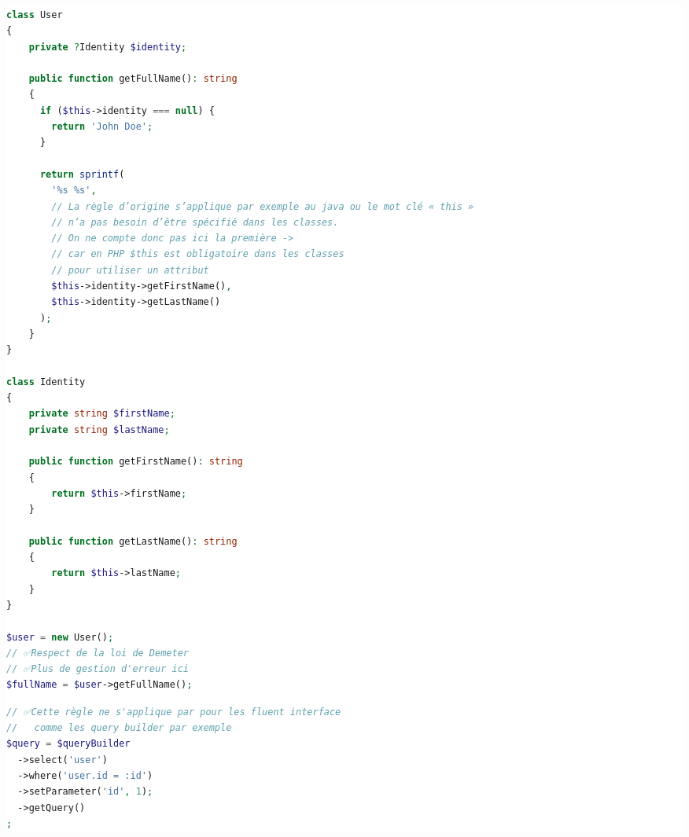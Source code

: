 ```php
class User
{
    private ?Identity $identity;

    public function getFullName(): string
    {
      if ($this->identity === null) {
      	return 'John Doe';
      }
      
      return sprintf(
        '%s %s',
        // La règle d’origine s’applique par exemple au java ou le mot clé « this » 
        // n’a pas besoin d’être spécifié dans les classes.
        // On ne compte donc pas ici la première ->
        // car en PHP $this est obligatoire dans les classes
        // pour utiliser un attribut
        $this->identity->getFirstName(),
        $this->identity->getLastName()
      );
    }
}

class Identity
{
    private string $firstName;
    private string $lastName;

    public function getFirstName(): string
    {
        return $this->firstName;
    }

    public function getLastName(): string
    {
        return $this->lastName;
    }
}

$user = new User();
// ✅Respect de la loi de Demeter
// ✅Plus de gestion d'erreur ici
$fullName = $user->getFullName();
```

```php
// ✅Cette règle ne s'applique par pour les fluent interface
//   comme les query builder par exemple 
$query = $queryBuilder
  ->select('user')
  ->where('user.id = :id')
  ->setParameter('id', 1);
  ->getQuery()
;
```
